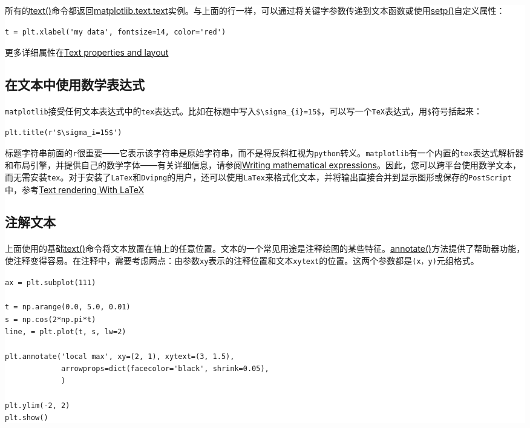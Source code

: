 所有的[text()](https://matplotlib.org/api/_as_gen/matplotlib.pyplot.text.html#matplotlib.pyplot.text)命令都返回[matplotlib.text.text](https://matplotlib.org/api/text_api.html#matplotlib.text.Text)实例。与上面的行一样，可以通过将关键字参数传递到文本函数或使用[setp()](https://matplotlib.org/api/_as_gen/matplotlib.pyplot.setp.html#matplotlib.pyplot.setp)自定义属性：

```
t = plt.xlabel('my data', fontsize=14, color='red')
```

更多详细属性在[Text properties and layout](https://matplotlib.org/tutorials/text/text_props.html)

## 在文本中使用数学表达式

`matplotlib`接受任何文本表达式中的`tex`表达式。比如在标题中写入`$\sigma_{i}=15$`，可以写一个`TeX`表达式，用`$`符号括起来：

```
plt.title(r'$\sigma_i=15$')
```

标题字符串前面的`r`很重要——它表示该字符串是原始字符串，而不是将反斜杠视为`python`转义。`matplotlib`有一个内置的`tex`表达式解析器和布局引擎，并提供自己的数学字体——有关详细信息，请参阅[Writing mathematical expressions](https://matplotlib.org/tutorials/text/mathtext.html)。因此，您可以跨平台使用数学文本，而无需安装`tex`。对于安装了`LaTex`和`Dvipng`的用户，还可以使用`LaTex`来格式化文本，并将输出直接合并到显示图形或保存的`PostScript`中，参考[Text rendering With LaTeX](https://matplotlib.org/tutorials/text/usetex.html)

## 注解文本

上面使用的基础[text()](https://matplotlib.org/api/_as_gen/matplotlib.pyplot.text.html#matplotlib.pyplot.text)命令将文本放置在轴上的任意位置。文本的一个常见用途是注释绘图的某些特征。[annotate()](https://matplotlib.org/api/_as_gen/matplotlib.pyplot.annotate.html#matplotlib.pyplot.annotate)方法提供了帮助器功能，使注释变得容易。在注释中，需要考虑两点：由参数`xy`表示的注释位置和文本`xytext`的位置。这两个参数都是`(x，y)`元组格式。

```
ax = plt.subplot(111)

t = np.arange(0.0, 5.0, 0.01)
s = np.cos(2*np.pi*t)
line, = plt.plot(t, s, lw=2)

plt.annotate('local max', xy=(2, 1), xytext=(3, 1.5),
             arrowprops=dict(facecolor='black', shrink=0.05),
             )

plt.ylim(-2, 2)
plt.show()
```
